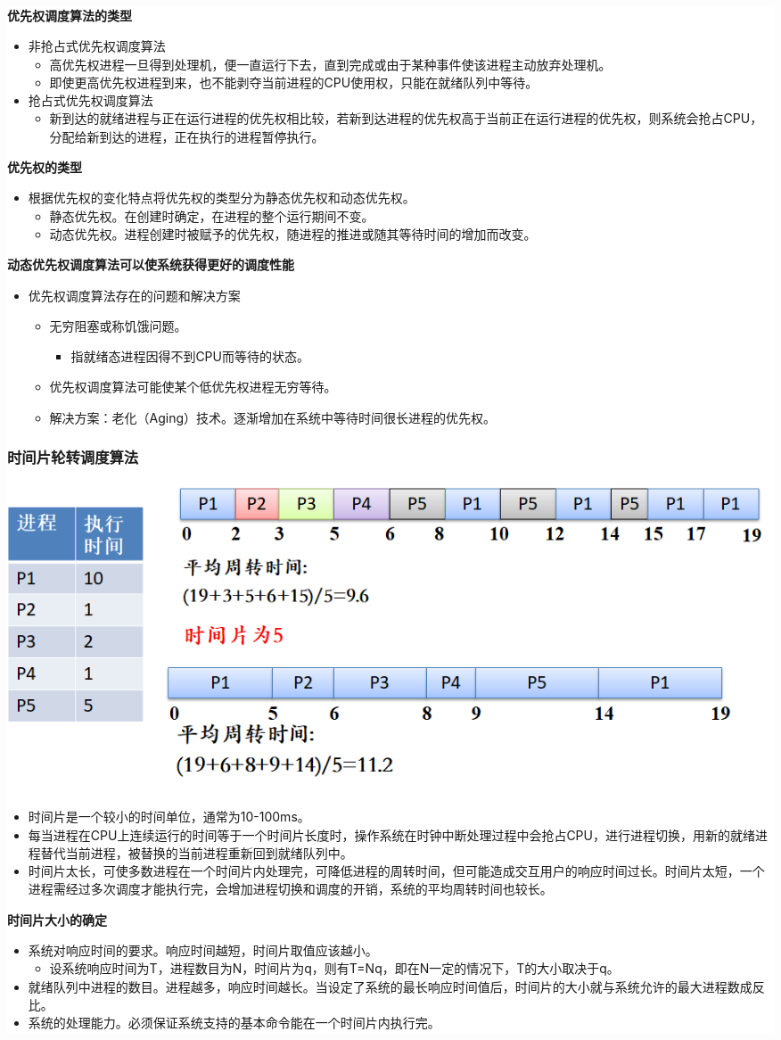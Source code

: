 **优先权调度算法的类型**

- 非抢占式优先权调度算法
  - 高优先权进程一旦得到处理机，便一直运行下去，直到完成或由于某种事件使该进程主动放弃处理机。
  - 即使更高优先权进程到来，也不能剥夺当前进程的CPU使用权，只能在就绪队列中等待。
- 抢占式优先权调度算法
  - 新到达的就绪进程与正在运行进程的优先权相比较，若新到达进程的优先权高于当前正在运行进程的优先权，则系统会抢占CPU，分配给新到达的进程，正在执行的进程暂停执行。

**优先权的类型**

- 根据优先权的变化特点将优先权的类型分为静态优先权和动态优先权。
  - 静态优先权。在创建时确定，在进程的整个运行期间不变。
  - 动态优先权。进程创建时被赋予的优先权，随进程的推进或随其等待时间的增加而改变。

**动态优先权调度算法可以使系统获得更好的调度性能**

- 优先权调度算法存在的问题和解决方案

  - 无穷阻塞或称饥饿问题。
    - 指就绪态进程因得不到CPU而等待的状态。

  - 优先权调度算法可能使某个低优先权进程无穷等待。

  - 解决方案：老化（Aging）技术。逐渐增加在系统中等待时间很长进程的优先权。

### 时间片轮转调度算法

![image-20220322131504833](./5.assets/image-20220322131504833.png)

- 时间片是一个较小的时间单位，通常为10-100ms。
- 每当进程在CPU上连续运行的时间等于一个时间片长度时，操作系统在时钟中断处理过程中会抢占CPU，进行进程切换，用新的就绪进程替代当前进程，被替换的当前进程重新回到就绪队列中。
- 时间片太长，可使多数进程在一个时间片内处理完，可降低进程的周转时间，但可能造成交互用户的响应时间过长。时间片太短，一个进程需经过多次调度才能执行完，会增加进程切换和调度的开销，系统的平均周转时间也较长。

**时间片大小的确定**

- 系统对响应时间的要求。响应时间越短，时间片取值应该越小。
  - 设系统响应时间为T，进程数目为N，时间片为q，则有T=Nq，即在N一定的情况下，T的大小取决于q。
- 就绪队列中进程的数目。进程越多，响应时间越长。当设定了系统的最长响应时间值后，时间片的大小就与系统允许的最大进程数成反比。
-   系统的处理能力。必须保证系统支持的基本命令能在一个时间片内执行完。
